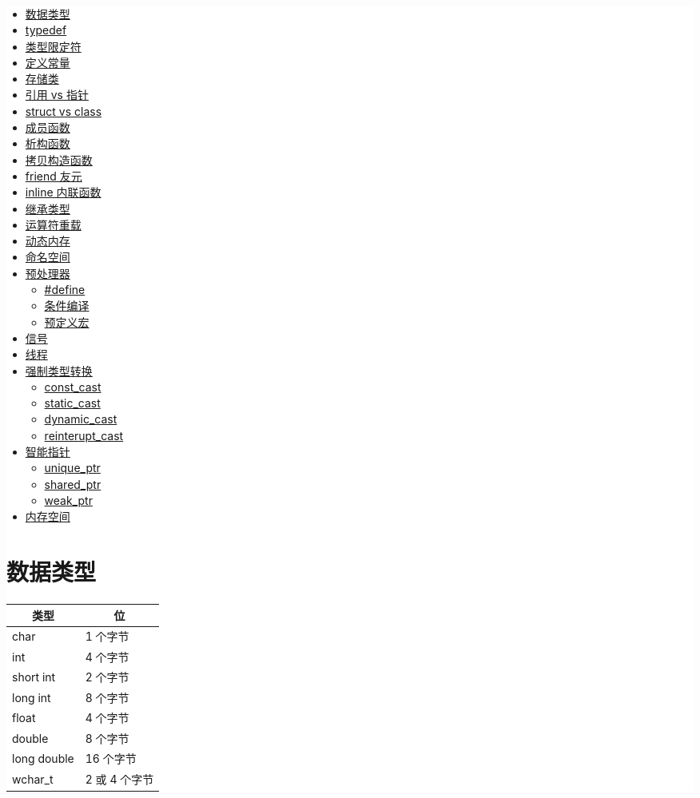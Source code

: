 - [数据类型](#数据类型)
- [typedef](#typedef)
- [类型限定符](#类型限定符)
- [定义常量](#定义常量)
- [存储类](#存储类)
- [引用 vs 指针](#引用-vs-指针)
- [struct vs class](#struct-vs-class)
- [成员函数](#成员函数)
- [析构函数](#析构函数)
- [拷贝构造函数](#拷贝构造函数)
- [friend 友元](#friend-友元)
- [inline 内联函数](#inline-内联函数)
- [继承类型](#继承类型)
- [运算符重载](#运算符重载)
- [动态内存](#动态内存)
- [命名空间](#命名空间)
- [预处理器](#预处理器)
  - [#define](#define)
  - [条件编译](#条件编译)
  - [预定义宏](#预定义宏)
- [信号](#信号)
- [线程](#线程)
- [强制类型转换](#强制类型转换)
  - [const_cast](#const_cast)
  - [static_cast](#static_cast)
  - [dynamic_cast](#dynamic_cast)
  - [reinterupt_cast](#reinterupt_cast)
- [智能指针](#智能指针)
  - [unique_ptr](#unique_ptr)
  - [shared_ptr](#shared_ptr)
  - [weak_ptr](#weak_ptr)
- [内存空间](#内存空间)

# 数据类型
|类型	|位
|--|--|
|char	|1 个字节	
|int	|4 个字节	
|short int	|2 个字节	
|long int	|8 个字节	
|float	|4 个字节	
|double	|8 个字节	
|long double	|16 个字节	
|wchar_t	|2 或 4 个字节	
